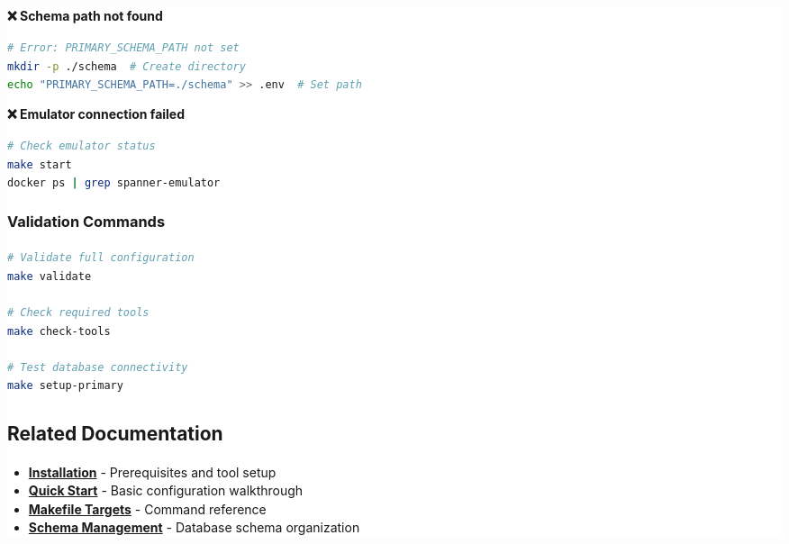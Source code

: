 **❌ Schema path not found**
```bash
# Error: PRIMARY_SCHEMA_PATH not set
mkdir -p ./schema  # Create directory
echo "PRIMARY_SCHEMA_PATH=./schema" >> .env  # Set path
```

**❌ Emulator connection failed**
```bash
# Check emulator status
make start
docker ps | grep spanner-emulator
```

### Validation Commands

```bash
# Validate full configuration
make validate

# Check required tools
make check-tools

# Test database connectivity
make setup-primary
```

## Related Documentation

- **[Installation](../guide/installation)** - Prerequisites and tool setup
- **[Quick Start](../guide/quick-start)** - Basic configuration walkthrough
- **[Makefile Targets](./makefile-targets)** - Command reference
- **[Schema Management](../guide/schema-management)** - Database schema organization